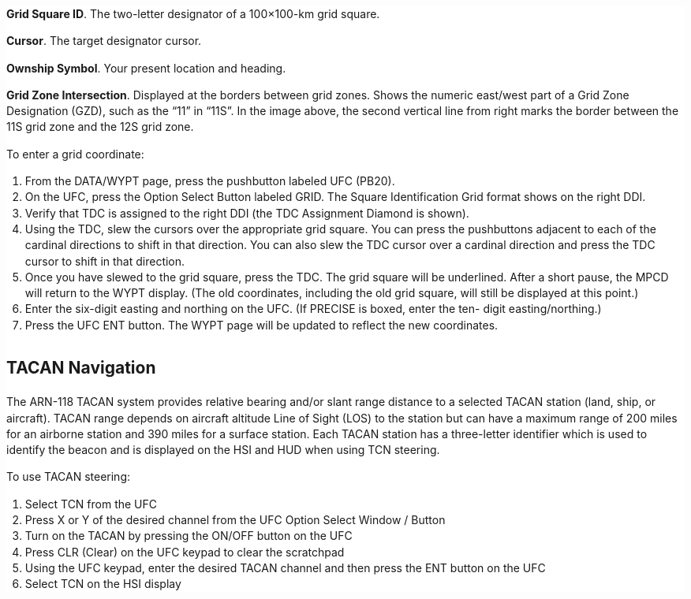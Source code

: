 **Grid Square ID**. The two-letter designator of a 100×100-km grid square.

**Cursor**. The target designator cursor.

**Ownship Symbol**. Your present location and heading.

**Grid Zone Intersection**. Displayed at the borders between grid zones. Shows the numeric
east/west part of a Grid Zone Designation (GZD), such as the “11” in “11S”. In the image above, the
second vertical line from right marks the border between the 11S grid zone and the 12S grid zone.

To enter a grid coordinate:

1. From the DATA/WYPT page, press the pushbutton labeled UFC (PB20).
2. On the UFC, press the Option Select Button labeled GRID. The Square Identification Grid
format shows on the right DDI.
3. Verify that TDC is assigned to the right DDI (the TDC Assignment Diamond is shown).
4. Using the TDC, slew the cursors over the appropriate grid square. You can press the
pushbuttons adjacent to each of the cardinal directions to shift in that direction. You can
also slew the TDC cursor over a cardinal direction and press the TDC cursor to shift in that
direction.
5. Once you have slewed to the grid square, press the TDC. The grid square will be
underlined. After a short pause, the MPCD will return to the WYPT display. (The old
coordinates, including the old grid square, will still be displayed at this point.)
6. Enter the six-digit easting and northing on the UFC. (If PRECISE is boxed, enter the ten-
digit easting/northing.)
7. Press the UFC ENT button. The WYPT page will be updated to reflect the new coordinates.

## TACAN Navigation

The ARN-118 TACAN system provides relative bearing and/or slant range distance to a selected TACAN
station (land, ship, or aircraft). TACAN range depends on aircraft altitude Line of Sight (LOS) to the
station but can have a maximum range of 200 miles for an airborne station and 390 miles for a surface
station. Each TACAN station has a three-letter identifier which is used to identify the beacon and is
displayed on the HSI and HUD when using TCN steering.

To use TACAN steering:

1. Select TCN from the UFC
2. Press X or Y of the desired channel from the UFC Option Select Window / Button
3. Turn on the TACAN by pressing the ON/OFF button on the UFC
4. Press CLR (Clear) on the UFC keypad to clear the scratchpad
5. Using the UFC keypad, enter the desired TACAN channel and then press the ENT button on
the UFC
6. Select TCN on the HSI display
